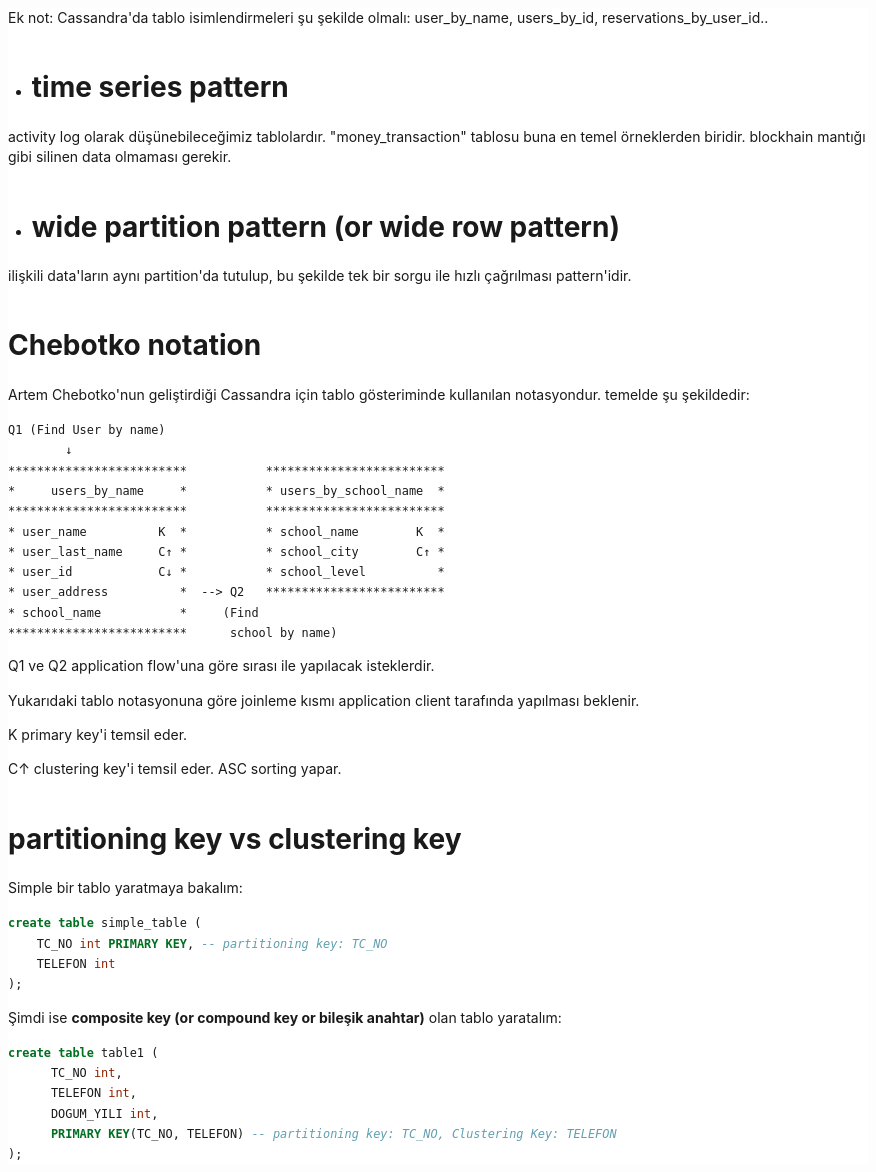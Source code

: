 Ek not: Cassandra'da tablo isimlendirmeleri şu şekilde olmalı: user_by_name, users_by_id, reservations_by_user_id..

- # time series pattern
activity log olarak düşünebileceğimiz tablolardır. "money_transaction" tablosu buna en temel örneklerden biridir. blockhain mantığı gibi silinen data olmaması gerekir.

- # wide partition pattern (or wide row pattern)
ilişkili data'ların aynı partition'da tutulup, bu şekilde tek bir sorgu ile hızlı çağrılması pattern'idir.

# Chebotko notation
Artem Chebotko'nun geliştirdiği Cassandra için tablo gösteriminde kullanılan notasyondur. temelde şu şekildedir:

```
Q1 (Find User by name)
        ↓
*************************           *************************
*     users_by_name     *           * users_by_school_name  *
*************************           *************************
* user_name          K  *           * school_name        K  *
* user_last_name     C↑ *           * school_city        C↑ *
* user_id            C↓ *           * school_level          *
* user_address          *  --> Q2   *************************
* school_name           *     (Find 
*************************      school by name)
```

Q1 ve Q2 application flow'una göre sırası ile yapılacak isteklerdir.

Yukarıdaki tablo notasyonuna göre joinleme kısmı application client tarafında yapılması beklenir.

K primary key'i temsil eder.

C↑ clustering key'i temsil eder. ASC sorting yapar.

# partitioning key vs clustering key

Simple bir tablo yaratmaya bakalım:

```sql
create table simple_table (
    TC_NO int PRIMARY KEY, -- partitioning key: TC_NO
    TELEFON int 
);
```

Şimdi ise __composite key (or compound key or bileşik anahtar)__ olan tablo yaratalım:

```sql
create table table1 (
      TC_NO int,
      TELEFON int,
      DOGUM_YILI int,
      PRIMARY KEY(TC_NO, TELEFON) -- partitioning key: TC_NO, Clustering Key: TELEFON
);
```
